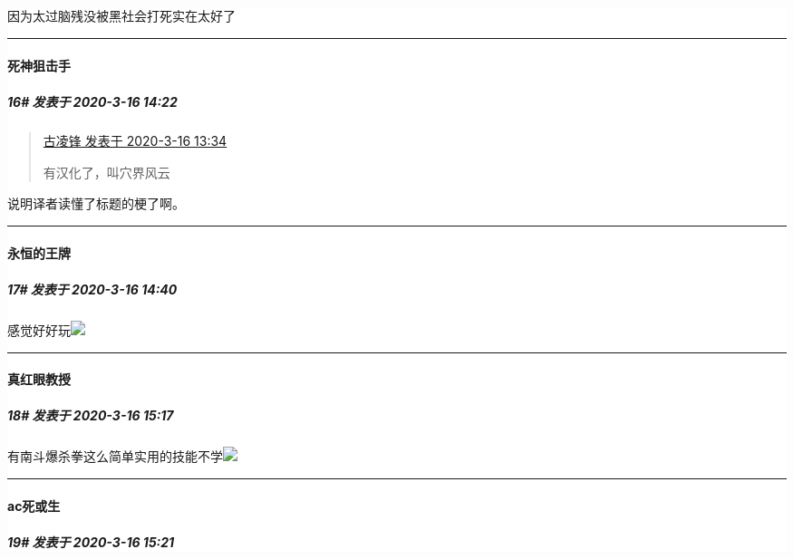 
因为太过脑残没被黑社会打死实在太好了







-----

####  死神狙击手  
##### 16#       发表于 2020-3-16 14:22



<blockquote><a href="httphttps://bbs.saraba1st.com/2b/forum.php?mod=redirect&amp;goto=findpost&amp;pid=46756725&amp;ptid=1919106" target="_blank">古凌锋 发表于 2020-3-16 13:34</a>

有汉化了，叫穴界风云</blockquote>
说明译者读懂了标题的梗了啊。







-----

####  永恒的王牌  
##### 17#       发表于 2020-3-16 14:40




感觉好好玩<img src="https://static.saraba1st.com/image/smiley/face2017/066.png" referrerpolicy="no-referrer">







-----

####  真红眼教授  
##### 18#       发表于 2020-3-16 15:17




有南斗爆杀拳这么简单实用的技能不学<img src="https://static.saraba1st.com/image/smiley/face2017/067.png" referrerpolicy="no-referrer">







-----

####  ac死或生  
##### 19#       发表于 2020-3-16 15:21



